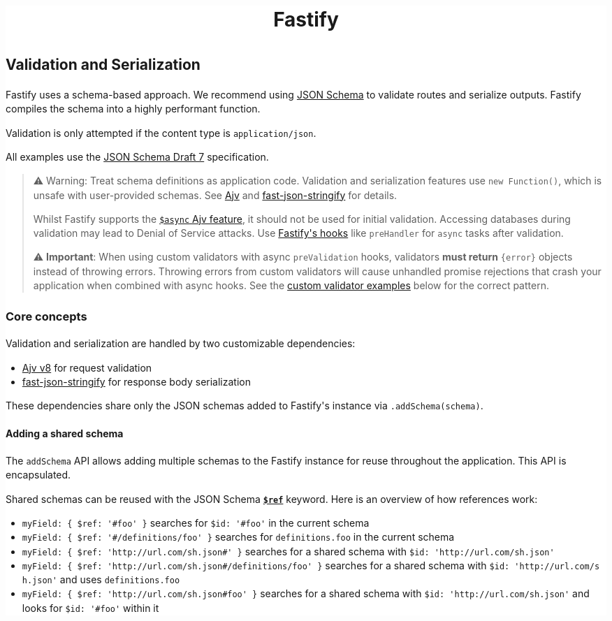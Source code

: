 <h1 align="center">Fastify</h1>

## Validation and Serialization
Fastify uses a schema-based approach. We recommend using
[JSON Schema](https://json-schema.org/) to validate routes and serialize outputs.
Fastify compiles the schema into a highly performant function.

Validation is only attempted if the content type is `application/json`.

All examples use the
[JSON Schema Draft 7](https://json-schema.org/specification-links.html#draft-7)
specification.

> ⚠ Warning:
> Treat schema definitions as application code. Validation and serialization
> features use `new Function()`, which is unsafe with user-provided schemas. See
> [Ajv](https://npm.im/ajv) and
> [fast-json-stringify](https://npm.im/fast-json-stringify) for details.
>
> Whilst Fastify supports the
> [`$async` Ajv feature](https://ajv.js.org/guide/async-validation.html),
> it should not be used for initial validation. Accessing databases during
> validation may lead to Denial of Service attacks. Use
> [Fastify's hooks](./Hooks.md) like `preHandler` for `async` tasks after validation.
>
> ⚠ **Important**: When using custom validators with async `preValidation` hooks,
> validators **must return** `{error}` objects instead of throwing errors.
> Throwing errors from custom validators will cause unhandled promise rejections
> that crash your application when combined with async hooks. See the
> [custom validator examples](#using-other-validation-libraries) below for the correct pattern.

### Core concepts
Validation and serialization are handled by two customizable dependencies:
- [Ajv v8](https://www.npmjs.com/package/ajv) for request validation
- [fast-json-stringify](https://www.npmjs.com/package/fast-json-stringify) for
  response body serialization

These dependencies share only the JSON schemas added to Fastify's instance via
`.addSchema(schema)`.

#### Adding a shared schema
<a id="shared-schema"></a>

The `addSchema` API allows adding multiple schemas to the Fastify instance for
reuse throughout the application. This API is encapsulated.

Shared schemas can be reused with the JSON Schema
[**`$ref`**](https://tools.ietf.org/html/draft-handrews-json-schema-01#section-8)
keyword. Here is an overview of how references work:

+ `myField: { $ref: '#foo' }` searches for `$id: '#foo'` in the current schema
+ `myField: { $ref: '#/definitions/foo' }` searches for `definitions.foo` in the
  current schema
+ `myField: { $ref: 'http://url.com/sh.json#' }` searches for a shared schema
  with `$id: 'http://url.com/sh.json'`
+ `myField: { $ref: 'http://url.com/sh.json#/definitions/foo' }` searches for a
  shared schema with `$id: 'http://url.com/sh.json'` and uses `definitions.foo`
+ `myField: { $ref: 'http://url.com/sh.json#foo' }` searches for a shared schema
  with `$id: 'http://url.com/sh.json'` and looks for `$id: '#foo'` within it
